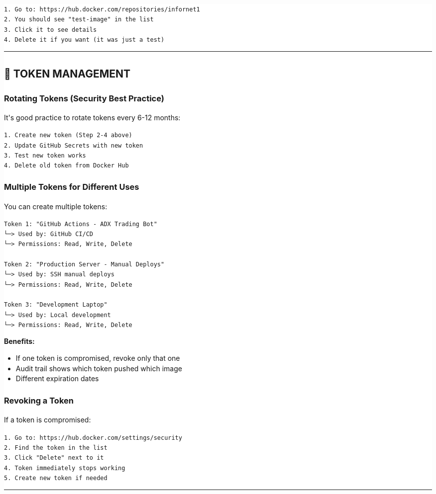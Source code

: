 ```
1. Go to: https://hub.docker.com/repositories/infornet1
2. You should see "test-image" in the list
3. Click it to see details
4. Delete it if you want (it was just a test)
```

---

## 🔄 TOKEN MANAGEMENT

### **Rotating Tokens (Security Best Practice)**

It's good practice to rotate tokens every 6-12 months:

```
1. Create new token (Step 2-4 above)
2. Update GitHub Secrets with new token
3. Test new token works
4. Delete old token from Docker Hub
```

### **Multiple Tokens for Different Uses**

You can create multiple tokens:

```
Token 1: "GitHub Actions - ADX Trading Bot"
└─> Used by: GitHub CI/CD
└─> Permissions: Read, Write, Delete

Token 2: "Production Server - Manual Deploys"
└─> Used by: SSH manual deploys
└─> Permissions: Read, Write, Delete

Token 3: "Development Laptop"
└─> Used by: Local development
└─> Permissions: Read, Write, Delete
```

**Benefits:**
- If one token is compromised, revoke only that one
- Audit trail shows which token pushed which image
- Different expiration dates

### **Revoking a Token**

If a token is compromised:

```
1. Go to: https://hub.docker.com/settings/security
2. Find the token in the list
3. Click "Delete" next to it
4. Token immediately stops working
5. Create new token if needed
```

---